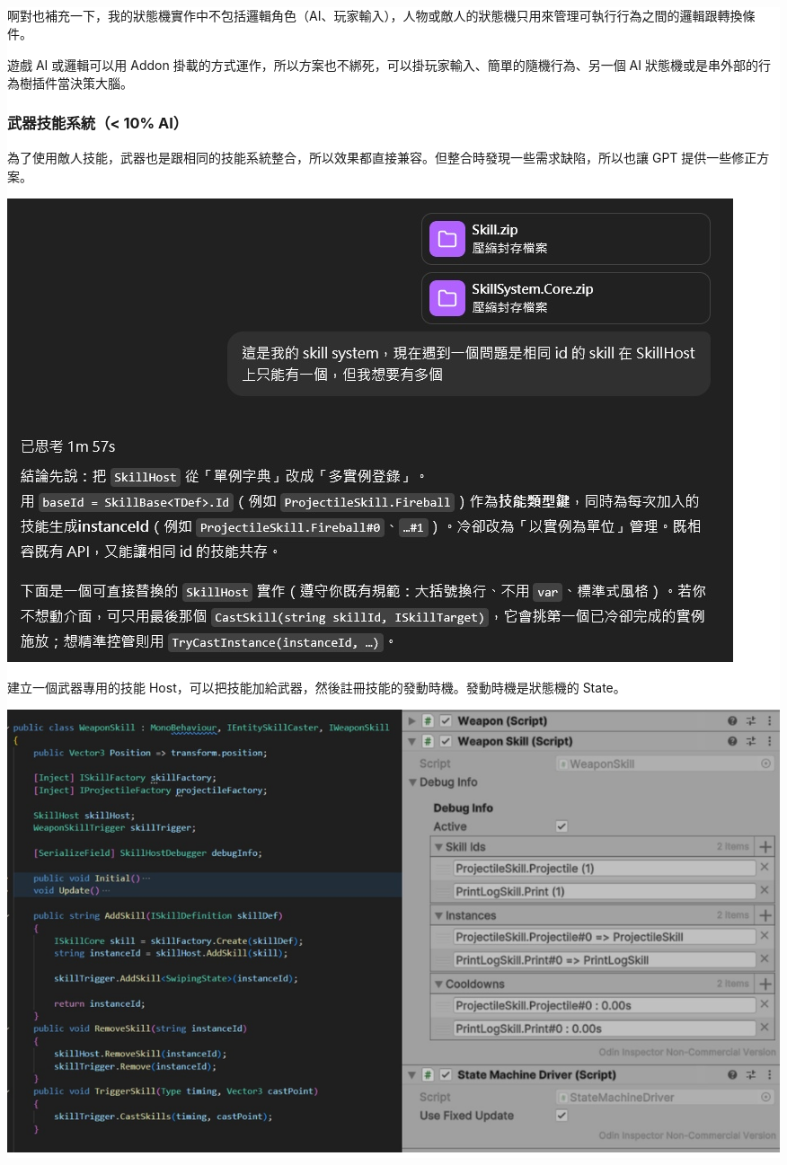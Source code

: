 啊對也補充一下，我的狀態機實作中不包括邏輯角色（AI、玩家輸入），人物或敵人的狀態機只用來管理可執行行為之間的邏輯跟轉換條件。

遊戲 AI 或邏輯可以用 Addon 掛載的方式運作，所以方案也不綁死，可以掛玩家輸入、簡單的隨機行為、另一個 AI 狀態機或是串外部的行為樹插件當決策大腦。

### 武器技能系統（< 10% AI）

為了使用敵人技能，武器也是跟相同的技能系統整合，所以效果都直接兼容。但整合時發現一些需求缺陷，所以也讓 GPT 提供一些修正方案。

![圖片](https://raw.githubusercontent.com/angus945/diary-archive-publish/refs/heads/main/post-2025/post-2025_09_05-learn-graduation-prototypes_and_the_insane_efficiency_of_AI/image_74.jpg)

建立一個武器專用的技能 Host，可以把技能加給武器，然後註冊技能的發動時機。發動時機是狀態機的 State。

![圖片](https://raw.githubusercontent.com/angus945/diary-archive-publish/refs/heads/main/post-2025/post-2025_09_05-learn-graduation-prototypes_and_the_insane_efficiency_of_AI/image_75.jpg)
